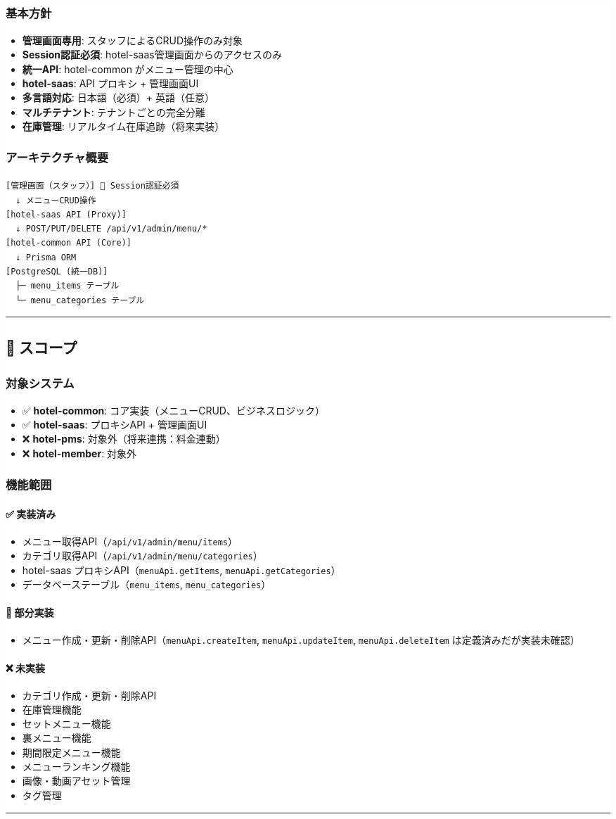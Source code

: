 ### 基本方針
- **管理画面専用**: スタッフによるCRUD操作のみ対象
- **Session認証必須**: hotel-saas管理画面からのアクセスのみ
- **統一API**: hotel-common がメニュー管理の中心
- **hotel-saas**: API プロキシ + 管理画面UI
- **多言語対応**: 日本語（必須）+ 英語（任意）
- **マルチテナント**: テナントごとの完全分離
- **在庫管理**: リアルタイム在庫追跡（将来実装）

### アーキテクチャ概要
```
[管理画面（スタッフ）] 🔐 Session認証必須
  ↓ メニューCRUD操作
[hotel-saas API (Proxy)]
  ↓ POST/PUT/DELETE /api/v1/admin/menu/*
[hotel-common API (Core)]
  ↓ Prisma ORM
[PostgreSQL (統一DB)]
  ├─ menu_items テーブル
  └─ menu_categories テーブル
```

---

## 🎯 スコープ

### 対象システム
- ✅ **hotel-common**: コア実装（メニューCRUD、ビジネスロジック）
- ✅ **hotel-saas**: プロキシAPI + 管理画面UI
- ❌ **hotel-pms**: 対象外（将来連携：料金連動）
- ❌ **hotel-member**: 対象外

### 機能範囲

#### ✅ 実装済み
- メニュー取得API（`/api/v1/admin/menu/items`）
- カテゴリ取得API（`/api/v1/admin/menu/categories`）
- hotel-saas プロキシAPI（`menuApi.getItems`, `menuApi.getCategories`）
- データベーステーブル（`menu_items`, `menu_categories`）

#### 🚧 部分実装
- メニュー作成・更新・削除API（`menuApi.createItem`, `menuApi.updateItem`, `menuApi.deleteItem` は定義済みだが実装未確認）

#### ❌ 未実装
- カテゴリ作成・更新・削除API
- 在庫管理機能
- セットメニュー機能
- 裏メニュー機能
- 期間限定メニュー機能
- メニューランキング機能
- 画像・動画アセット管理
- タグ管理

---